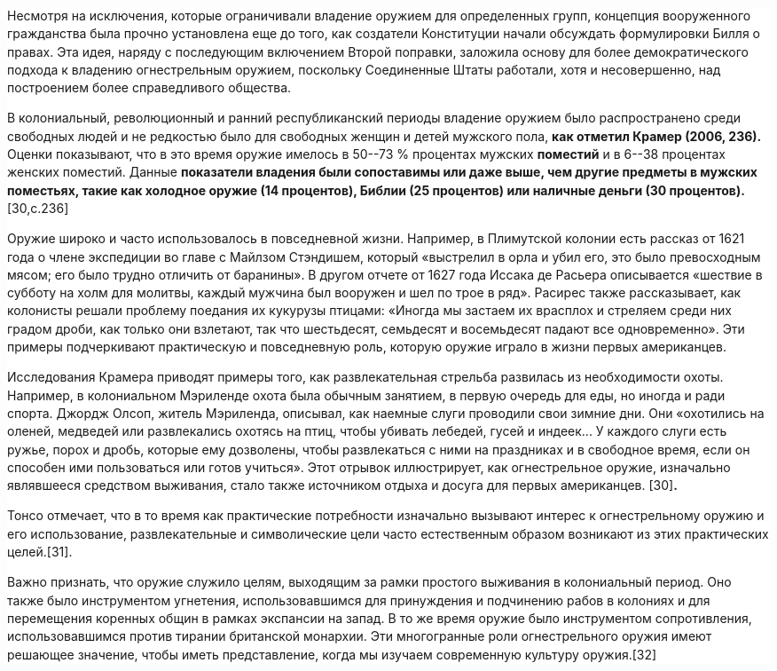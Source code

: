 Несмотря на исключения, которые ограничивали владение оружием для
определенных групп, концепция вооруженного гражданства была прочно
установлена ​​еще до того, как создатели Конституции начали обсуждать
формулировки Билля о правах. Эта идея, наряду с последующим включением
Второй поправки, заложила основу для более демократического подхода к
владению огнестрельным оружием, поскольку Соединенные Штаты работали,
хотя и несовершенно, над построением более справедливого общества.

В колониальный, революционный и ранний республиканский периоды владение
оружием было распространено среди свободных людей и не редкостью было
для свободных женщин и детей мужского пола, **как отметил Крамер (2006,
236).** Оценки показывают, что в это время оружие имелось в 50--73 %
процентах мужских **поместий** и в 6--38 процентах женских поместий.
Данные **показатели владения были сопоставимы или даже выше, чем другие
предметы в мужских поместьях, такие как холодное оружие (14 процентов),
Библии (25 процентов) или наличные деньги (30 процентов).** \[30,c.236\]

Оружие широко и часто использовалось в повседневной жизни. Например, в
Плимутской колонии есть рассказ от 1621 года о члене экспедиции во главе
с Майлзом Стэндишем, который «выстрелил в орла и убил его, это было
превосходным мясом; его было трудно отличить от баранины». В другом
отчете от 1627 года Иссака де Расьера описывается «шествие в субботу на
холм для молитвы, каждый мужчина был вооружен и шел по трое в ряд».
Расирес также рассказывает, как колонисты решали проблему поедания их
кукурузы птицами: «Иногда мы застаем их врасплох и стреляем среди них
градом дроби, как только они взлетают, так что шестьдесят, семьдесят и
восемьдесят падают все одновременно». Эти примеры подчеркивают
практическую и повседневную роль, которую оружие играло в жизни первых
американцев.

Исследования Крамера приводят примеры того, как развлекательная стрельба
развилась из необходимости охоты. Например, в колониальном Мэриленде
охота была обычным занятием, в первую очередь для еды, но иногда и ради
спорта. Джордж Олсоп, житель Мэриленда, описывал, как наемные слуги
проводили свои зимние дни. Они «охотились на оленей, медведей или
развлекались охотясь на птиц, чтобы убивать лебедей, гусей и индеек\...
У каждого слуги есть ружье, порох и дробь, которые ему дозволены, чтобы
развлекаться с ними на праздниках и в свободное время, если он способен
ими пользоваться или готов учиться». Этот отрывок иллюстрирует, как
огнестрельное оружие, изначально являвшееся средством выживания, стало
также источником отдыха и досуга для первых американцев. \[30\]**.**

Тонсо отмечает, что в то время как практические потребности изначально
вызывают интерес к огнестрельному оружию и его использование,
развлекательные и символические цели часто естественным образом
возникают из этих практических целей.\[31\].

Важно признать, что оружие служило целям, выходящим за рамки простого
выживания в колониальный период. Оно также было инструментом угнетения,
использовавшимся для принуждения и подчинению рабов в колониях и для
перемещения коренных общин в рамках экспансии на запад. В то же время
оружие было инструментом сопротивления, использовавшимся против тирании
британской монархии. Эти многогранные роли огнестрельного оружия имеют
решающее значение, чтобы иметь представление, когда мы изучаем
современную культуру оружия.\[32\]
